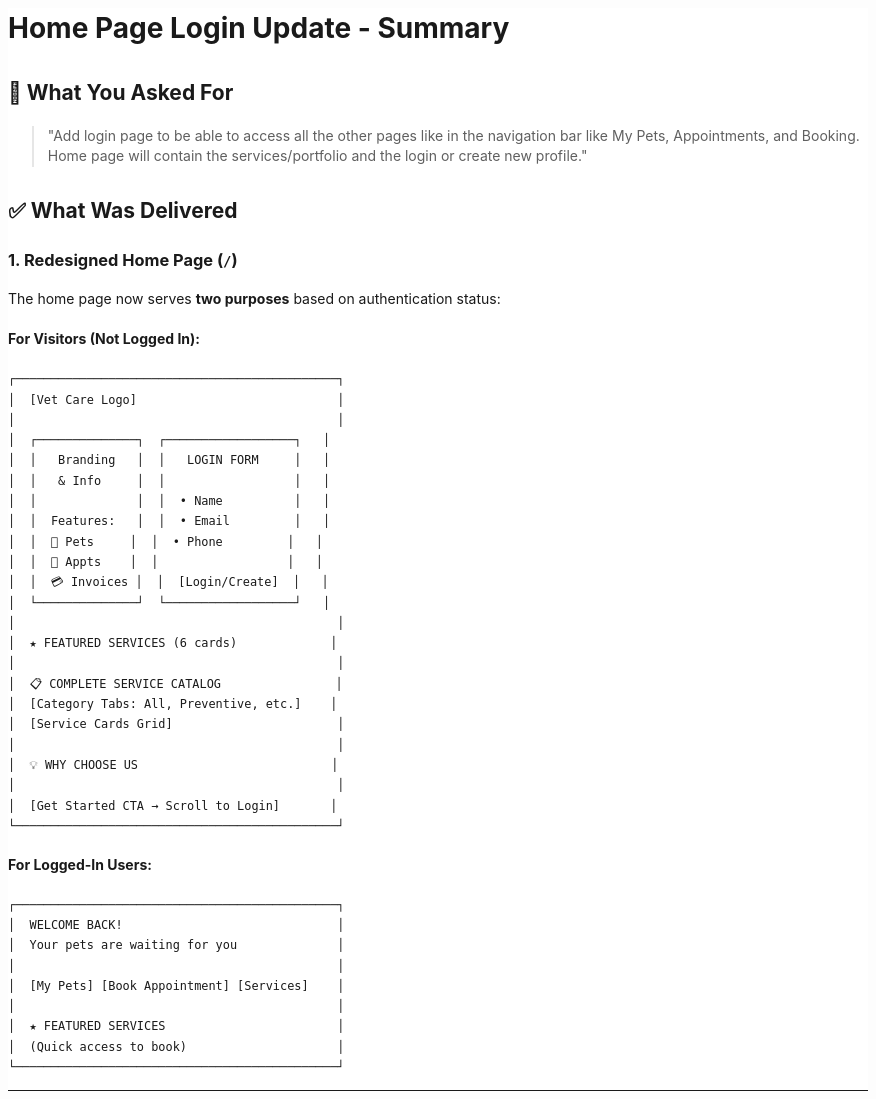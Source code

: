 # Home Page Login Update - Summary

## 🎯 What You Asked For

> "Add login page to be able to access all the other pages like in the navigation bar like My Pets, Appointments, and Booking. Home page will contain the services/portfolio and the login or create new profile."

## ✅ What Was Delivered

### 1. **Redesigned Home Page** (`/`)

The home page now serves **two purposes** based on authentication status:

#### **For Visitors (Not Logged In):**
```
┌─────────────────────────────────────────────┐
│  [Vet Care Logo]                            │
│                                             │
│  ┌──────────────┐  ┌──────────────────┐   │
│  │   Branding   │  │   LOGIN FORM     │   │
│  │   & Info     │  │                  │   │
│  │              │  │  • Name          │   │
│  │  Features:   │  │  • Email         │   │
│  │  🐾 Pets     │  │  • Phone         │   │
│  │  📅 Appts    │  │                  │   │
│  │  💳 Invoices │  │  [Login/Create]  │   │
│  └──────────────┘  └──────────────────┘   │
│                                             │
│  ★ FEATURED SERVICES (6 cards)             │
│                                             │
│  📋 COMPLETE SERVICE CATALOG                │
│  [Category Tabs: All, Preventive, etc.]    │
│  [Service Cards Grid]                       │
│                                             │
│  💡 WHY CHOOSE US                           │
│                                             │
│  [Get Started CTA → Scroll to Login]       │
└─────────────────────────────────────────────┘
```

#### **For Logged-In Users:**
```
┌─────────────────────────────────────────────┐
│  WELCOME BACK!                              │
│  Your pets are waiting for you              │
│                                             │
│  [My Pets] [Book Appointment] [Services]    │
│                                             │
│  ★ FEATURED SERVICES                        │
│  (Quick access to book)                     │
└─────────────────────────────────────────────┘
```

---